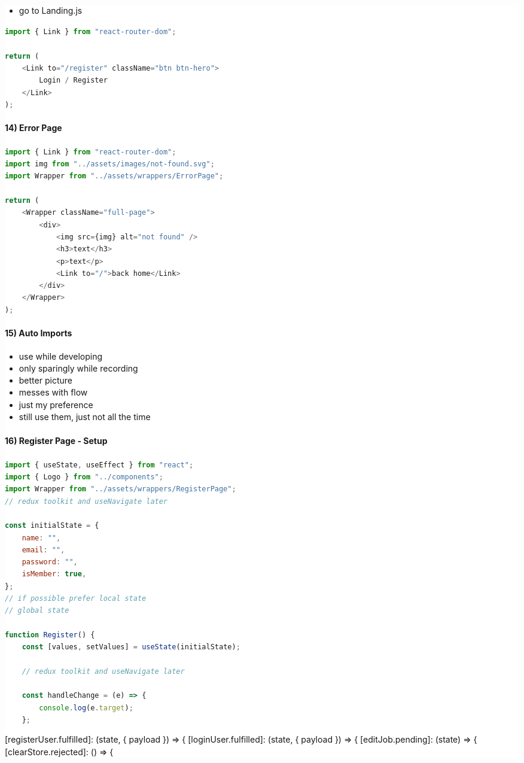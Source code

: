 -   go to Landing.js

```js
import { Link } from "react-router-dom";

return (
    <Link to="/register" className="btn btn-hero">
        Login / Register
    </Link>
);
```

#### 14) Error Page

```js
import { Link } from "react-router-dom";
import img from "../assets/images/not-found.svg";
import Wrapper from "../assets/wrappers/ErrorPage";

return (
    <Wrapper className="full-page">
        <div>
            <img src={img} alt="not found" />
            <h3>text</h3>
            <p>text</p>
            <Link to="/">back home</Link>
        </div>
    </Wrapper>
);
```

#### 15) Auto Imports

-   use while developing
-   only sparingly while recording
-   better picture
-   messes with flow
-   just my preference
-   still use them, just not all the time

#### 16) Register Page - Setup

```js
import { useState, useEffect } from "react";
import { Logo } from "../components";
import Wrapper from "../assets/wrappers/RegisterPage";
// redux toolkit and useNavigate later

const initialState = {
    name: "",
    email: "",
    password: "",
    isMember: true,
};
// if possible prefer local state
// global state

function Register() {
    const [values, setValues] = useState(initialState);

    // redux toolkit and useNavigate later

    const handleChange = (e) => {
        console.log(e.target);
    };

```

[registerUser.fulfilled]: (state, { payload }) => {
[loginUser.fulfilled]: (state, { payload }) => {
  [editJob.pending]: (state) => {
  [clearStore.rejected]: () => {